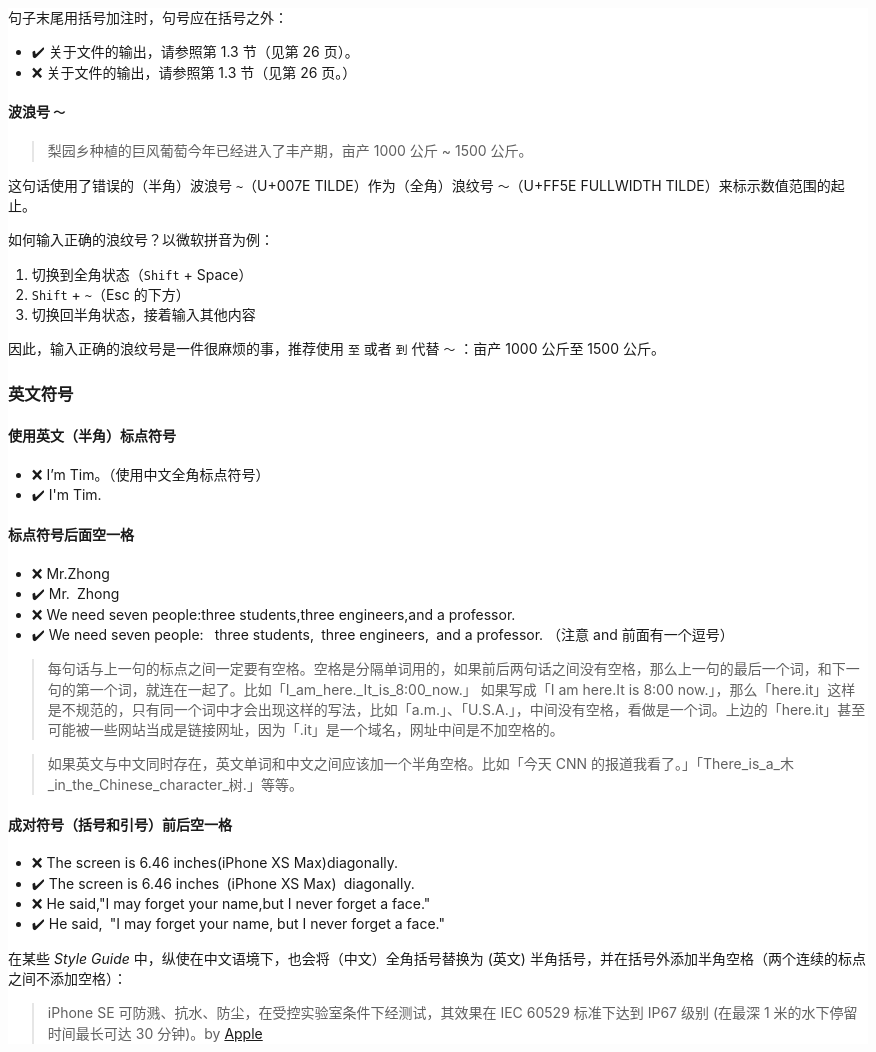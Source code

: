 

句子末尾用括号加注时，句号应在括号之外：

- ✔️ 关于文件的输出，请参照第 1.3 节（见第 26 页）。
- ❌ 关于文件的输出，请参照第 1.3 节（见第 26 页。）



#### 波浪号  `～`

> 梨园乡种植的巨风葡萄今年已经进入了丰产期，亩产 1000 公斤 ~ 1500 公斤。

这句话使用了错误的（半角）波浪号 `~`（U+007E TILDE）作为（全角）浪纹号 `～`（U+FF5E FULLWIDTH TILDE）来标示数值范围的起止。

如何输入正确的浪纹号？以微软拼音为例：

1. 切换到全角状态（`Shift` + Space）
2. `Shift` + `~`（Esc 的下方）
3. 切换回半角状态，接着输入其他内容

因此，输入正确的浪纹号是一件很麻烦的事，推荐使用 `至` 或者 `到` 代替 `～` ：亩产 1000 公斤至 1500 公斤。



### 英文符号

#### 使用英文（半角）标点符号

- ❌ I’m Tim。（使用中文全角标点符号）
- ✔️ I'm Tim.



#### 标点符号后面空一格

- ❌ Mr.Zhong
- ✔️ Mr.` `Zhong
- ❌ We need seven people:three students,three engineers,and a professor.
- ✔️ We need seven people: ` `three students,` `three engineers,` `and a professor. （注意 and 前面有一个逗号）


> 每句话与上一句的标点之间一定要有空格。空格是分隔单词用的，如果前后两句话之间没有空格，那么上一句的最后一个词，和下一句的第一个词，就连在一起了。比如「I_am_here._It_is_8:00_now.」 如果写成「I am here.It is 8:00 now.」，那么「here.it」这样是不规范的，只有同一个词中才会出现这样的写法，比如「a.m.」、「U.S.A.」，中间没有空格，看做是一个词。上边的「here.it」甚至可能被一些网站当成是链接网址，因为「.it」是一个域名，网址中间是不加空格的。

> 如果英文与中文同时存在，英文单词和中文之间应该加一个半角空格。比如「今天 CNN 的报道我看了。」「There_is_a_木_in_the_Chinese_character_树.」等等。



#### 成对符号（括号和引号）前后空一格

- ❌ The screen is 6.46 inches(iPhone XS Max)diagonally.
- ✔️ The screen is 6.46 inches` `(iPhone XS Max)` `diagonally.
- ❌ He said,"I may forget your name,but I never forget a face."
- ✔️ He said,` `"I may forget your name, but I never forget a face."



在某些 *Style Guide* 中，纵使在中文语境下，也会将（中文）全角括号替换为 (英文) 半角括号，并在括号外添加半角空格（两个连续的标点之间不添加空格）：

> iPhone SE 可防溅、抗水、防尘，在受控实验室条件下经测试，其效果在 IEC 60529 标准下达到 IP67 级别 (在最深 1 米的水下停留时间最长可达 30 分钟)。by [Apple](https://www.apple.com.cn/iphone-se/)

